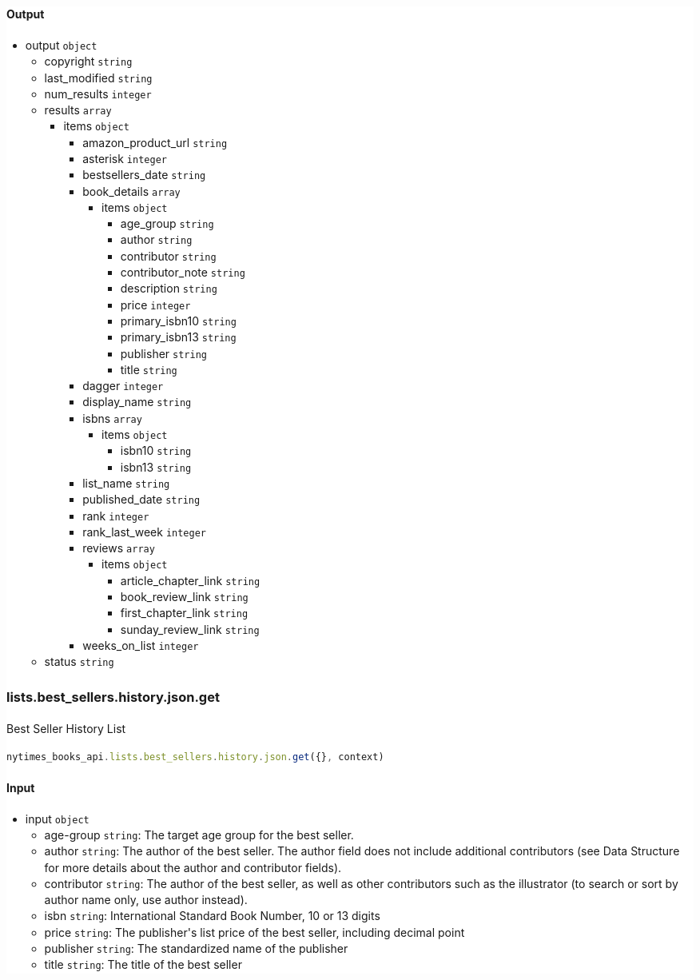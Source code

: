 #### Output
* output `object`
  * copyright `string`
  * last_modified `string`
  * num_results `integer`
  * results `array`
    * items `object`
      * amazon_product_url `string`
      * asterisk `integer`
      * bestsellers_date `string`
      * book_details `array`
        * items `object`
          * age_group `string`
          * author `string`
          * contributor `string`
          * contributor_note `string`
          * description `string`
          * price `integer`
          * primary_isbn10 `string`
          * primary_isbn13 `string`
          * publisher `string`
          * title `string`
      * dagger `integer`
      * display_name `string`
      * isbns `array`
        * items `object`
          * isbn10 `string`
          * isbn13 `string`
      * list_name `string`
      * published_date `string`
      * rank `integer`
      * rank_last_week `integer`
      * reviews `array`
        * items `object`
          * article_chapter_link `string`
          * book_review_link `string`
          * first_chapter_link `string`
          * sunday_review_link `string`
      * weeks_on_list `integer`
  * status `string`

### lists.best_sellers.history.json.get
Best Seller History List


```js
nytimes_books_api.lists.best_sellers.history.json.get({}, context)
```

#### Input
* input `object`
  * age-group `string`: The target age group for the best seller.
  * author `string`: The author of the best seller. The author field does not include additional contributors (see Data Structure for more details about the author and contributor fields).
  * contributor `string`: The author of the best seller, as well as other contributors such as the illustrator (to search or sort by author name only, use author instead).
  * isbn `string`: International Standard Book Number, 10 or 13 digits
  * price `string`: The publisher's list price of the best seller, including decimal point
  * publisher `string`: The standardized name of the publisher
  * title `string`: The title of the best seller

